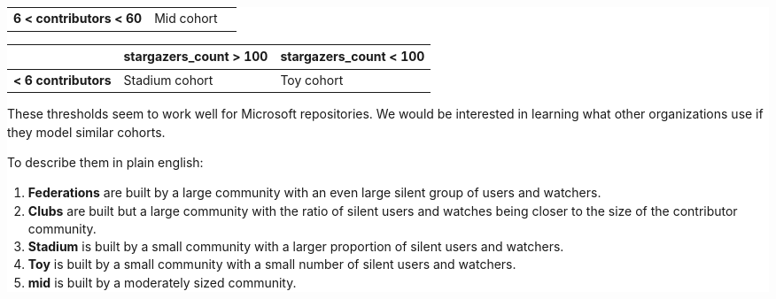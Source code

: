 |       |    | |
|------------------------------|------------------|-----------------|
| **6 < contributors < 60**      | Mid cohort   |  |

|                              | stargazers_count > 100 | stargazers_count < 100 |
|------------------------------|------------------|-----------------|
| **< 6 contributors**       | Stadium cohort             | Toy cohort                  |  

These thresholds seem to work well for Microsoft repositories. We would be interested in learning what 
other organizations use if they model similar cohorts.

To describe them in plain english: 
1. **Federations** are built by a large community with an even large silent group of users and watchers.
2. **Clubs** are built but a large community with the ratio of silent users and watches being closer to the size of the contributor community. 
3. **Stadium** is built by a small community with a larger proportion of silent users and watchers.
4. **Toy** is built by a small community with a small number of silent users and watchers. 
5. **mid** is built by a moderately sized community.

